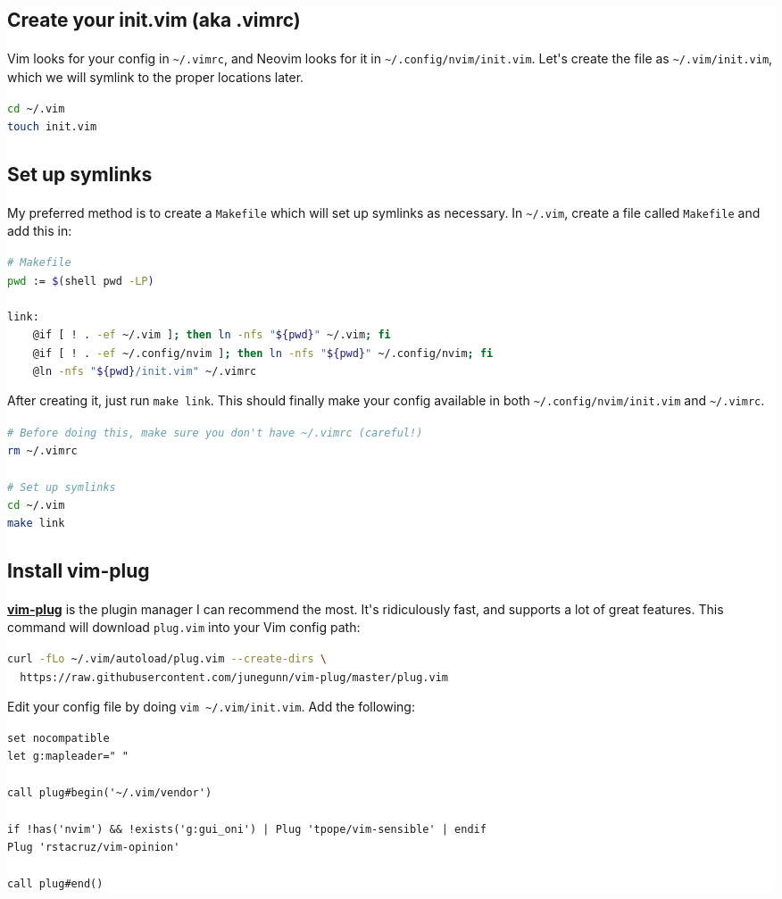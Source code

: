 ## Create your init.vim (aka .vimrc) <a id='vimrc'></a>

Vim looks for your config in `~/.vimrc`, and Neovim looks for it in `~/.config/nvim/init.vim`. Let's create the file as `~/.vim/init.vim`, which we will symlink to the proper locations later.

```bash
cd ~/.vim
touch init.vim
```

## Set up symlinks <a id='symlinks'></a>

My preferred method is to create a `Makefile` which will set up symlinks as necessary. In `~/.vim`, create a file called `Makefile` and add this in:

```bash
# Makefile
pwd := $(shell pwd -LP)

link:
	@if [ ! . -ef ~/.vim ]; then ln -nfs "${pwd}" ~/.vim; fi
	@if [ ! . -ef ~/.config/nvim ]; then ln -nfs "${pwd}" ~/.config/nvim; fi
	@ln -nfs "${pwd}/init.vim" ~/.vimrc
```

After creating it, just run `make link`. This should finally make your config available in both `~/.config/nvim/init.vim` and `~/.vimrc`.

```bash
# Before doing this, make sure you don't have ~/.vimrc (careful!)
rm ~/.vimrc

# Set up symlinks
cd ~/.vim
make link
```

## Install vim-plug <a id='vim-plug'></a>

[**vim-plug**][vim-plug] is the plugin manager I can recommend the most. It's ridiculously fast, and supports a lot of great features. This command will download `plug.vim` into your Vim config path:

```bash
curl -fLo ~/.vim/autoload/plug.vim --create-dirs \
  https://raw.githubusercontent.com/junegunn/vim-plug/master/plug.vim
```

Edit your config file by doing `vim ~/.vim/init.vim`. Add the following:

```vim
set nocompatible
let g:mapleader=" "

call plug#begin('~/.vim/vendor')

if !has('nvim') && !exists('g:gui_oni') | Plug 'tpope/vim-sensible' | endif
Plug 'rstacruz/vim-opinion'

call plug#end()
```


[after-directory]: http://learnvimscriptthehardway.stevelosh.com/chapters/42.html#vimafter
[homebrew]: https://brew.sh/
[macvim]: http://macvim-dev.github.io/macvim/
[neovim]: https://neovim.io/
[vim]: https://www.vim.org/
[vim-plug]: https://github.com/junegunn/vim-plug
[vim-sensible]: https://github.com/tpope/vim-sensible
[vim-opinion]: https://github.com/tpope/vim-sensible
[vimr]: http://vimr.org/